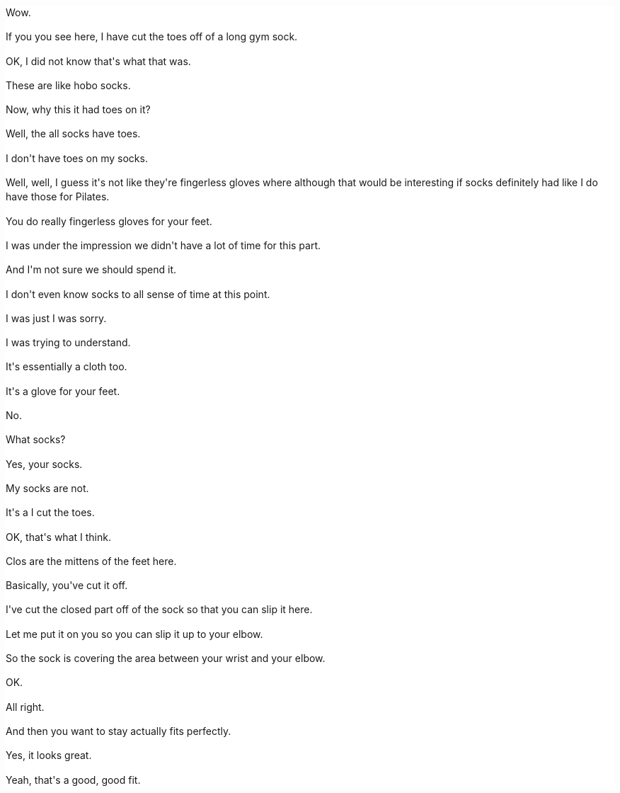 Wow.

If you you see here, I have cut the toes off of a long gym sock.

OK, I did not know that's what that was.

These are like hobo socks.

Now, why this it had toes on it?

Well, the all socks have toes.

I don't have toes on my socks.

Well, well, I guess it's not like they're fingerless gloves where although that would be interesting if socks definitely had like I do have those for Pilates.

You do really fingerless gloves for your feet.

I was under the impression we didn't have a lot of time for this part.

And I'm not sure we should spend it.

I don't even know socks to all sense of time at this point.

I was just I was sorry.

I was trying to understand.

It's essentially a cloth too.

It's a glove for your feet.

No.

What socks?

Yes, your socks.

My socks are not.

It's a I cut the toes.

OK, that's what I think.

Clos are the mittens of the feet here.

Basically, you've cut it off.

I've cut the closed part off of the sock so that you can slip it here.

Let me put it on you so you can slip it up to your elbow.

So the sock is covering the area between your wrist and your elbow.

OK.

All right.

And then you want to stay actually fits perfectly.

Yes, it looks great.

Yeah, that's a good, good fit.
